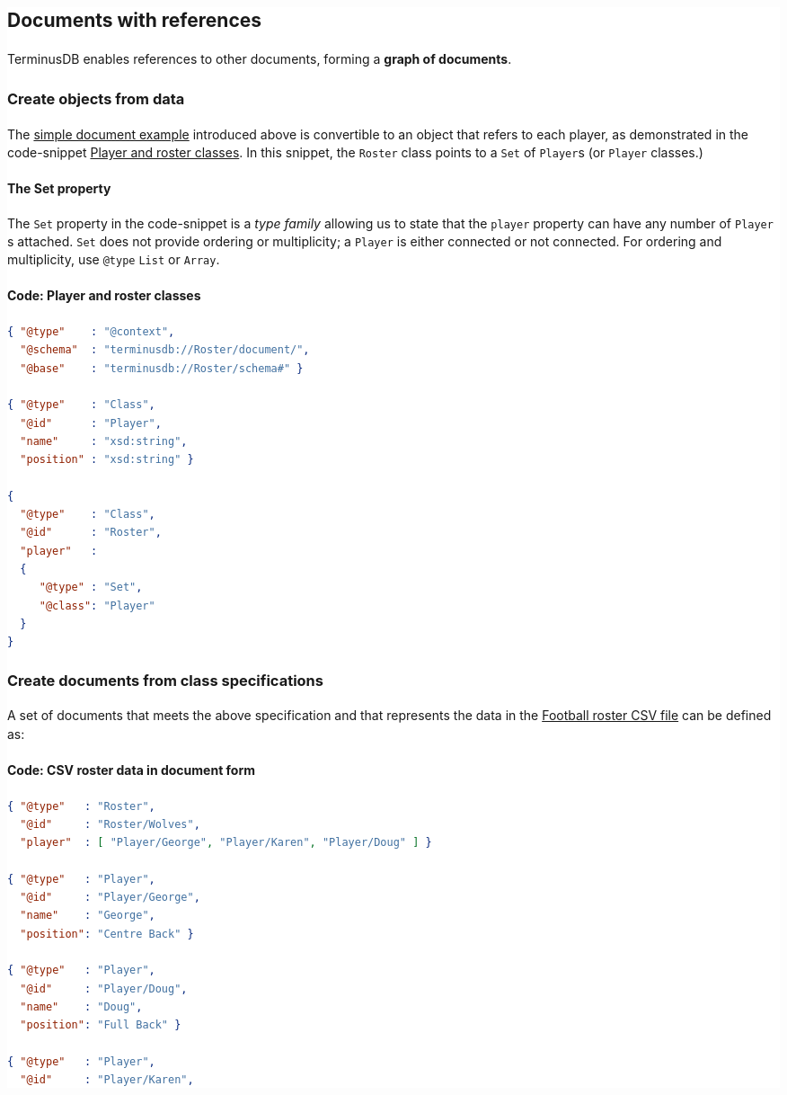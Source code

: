 ## Documents with references

TerminusDB enables references to other documents, forming a **graph of documents**. 

### Create objects from data

The [simple document example](#a-simple-document-example) introduced above is convertible to an object that refers to each player, as demonstrated in the code-snippet [Player and roster classes](#code-player-and-roster-classes). In this snippet, the `Roster` class points to a `Set` of `Player`s (or `Player` classes.)
 
#### The Set property

The `Set` property in the code-snippet is a *type family* allowing us to state that the `player` property can have any number of `Player`s attached. `Set` does not provide ordering or multiplicity; a `Player` is either connected or not connected. For ordering and multiplicity, use `@type` `List` or `Array`.

#### Code: Player and roster classes

```json
{ "@type"    : "@context",
  "@schema"  : "terminusdb://Roster/document/",
  "@base"    : "terminusdb://Roster/schema#" }

{ "@type"    : "Class",
  "@id"      : "Player",
  "name"     : "xsd:string",
  "position" : "xsd:string" }

{ 
  "@type"    : "Class",
  "@id"      : "Roster",
  "player"   : 
  { 
     "@type" : "Set",
     "@class": "Player" 
  } 
}
```

### Create documents from class specifications

A set of documents that meets the above specification and that represents the data in the [Football roster CSV file](#data-football-roster-csv-file) can be defined as:

#### Code: CSV roster data in document form

```json
{ "@type"   : "Roster",
  "@id"     : "Roster/Wolves",
  "player"  : [ "Player/George", "Player/Karen", "Player/Doug" ] }

{ "@type"   : "Player",
  "@id"     : "Player/George",
  "name"    : "George",
  "position": "Centre Back" }

{ "@type"   : "Player",
  "@id"     : "Player/Doug",
  "name"    : "Doug",
  "position": "Full Back" }

{ "@type"   : "Player",
  "@id"     : "Player/Karen",
```